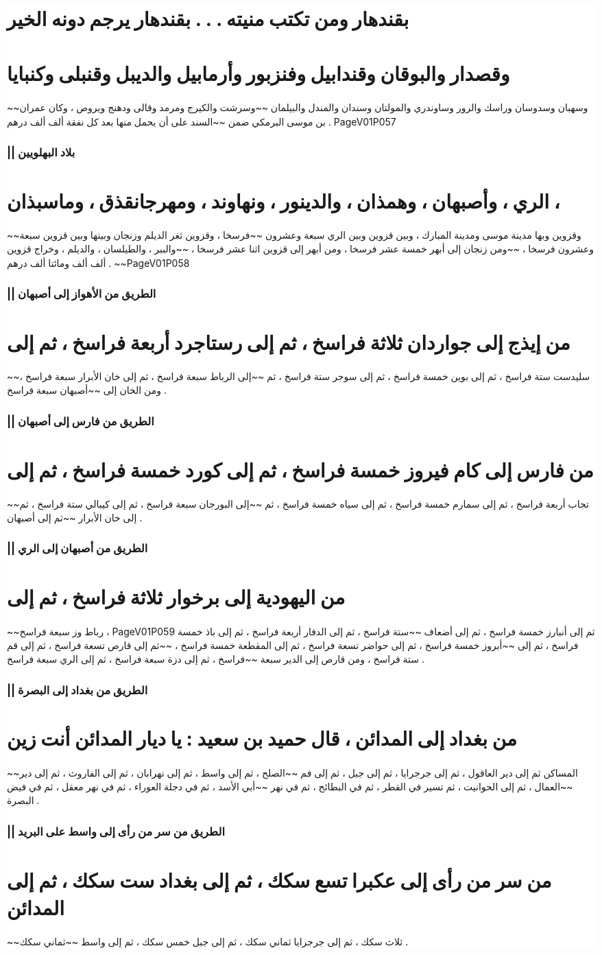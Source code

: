 # بقندهار ومن تكتب منيته . . . بقندهار يرجم دونه الخير
# وقصدار والبوقان وقندابيل وفنزبور وأرمابيل والديبل وقنبلى وكنبايا
~~وسهبان وسدوسان وراسك والرور وساوندري والمولتان وسندان والمندل والبيلمان
~~وسرشت والكيرج ومرمد وقالى ودهنج ويروص ، وكان عمران بن موسى البرمكي ضمن
~~السند على أن يحمل منها بعد كل نفقة ألف ألف درهم . PageV01P057
### || بلاد البهلويين
# الري ، وأصبهان ، وهمذان ، والدينور ، ونهاوند ، ومهرجانقذق ، وماسبذان ،
~~وقزوين وبها مدينة موسى ومدينة المبارك ، وبين قزوين وبين الري سبعة وعشرون
~~فرسخا ، وقزوين ثغر الديلم وزنجان وبينها وبين قزوين سبعة وعشرون فرسخا ،
~~ومن زنجان إلى أبهر خمسة عشر فرسخا ، ومن أبهر إلى قزوين اثنا عشر فرسخا ،
~~والببر ، والطيلسان ، والديلم ، وخراج قزوين ألف ألف ومائتا ألف درهم .
~~PageV01P058
### || الطريق من الأهواز إلى أصبهان
# من إيذج إلى جواردان ثلاثة فراسخ ، ثم إلى رستاجرد أربعة فراسخ ، ثم إلى
~~سليدست ستة فراسخ ، ثم إلى بوين خمسة فراسخ ، ثم إلى سوجر ستة فراسخ ، ثم
~~إلى الرباط سبعة فراسخ ، ثم إلى خان الأبرار سبعة فراسخ ، ومن الخان إلى
~~أصبهان سبعة فراسخ .
### || الطريق من فارس إلى أصبهان
# من فارس إلى كام فيروز خمسة فراسخ ، ثم إلى كورد خمسة فراسخ ، ثم إلى
~~تجاب أربعة فراسخ ، ثم إلى سمارم خمسة فراسخ ، ثم إلى سياه خمسة فراسخ ، ثم
~~إلى البورجان سبعة فراسخ ، ثم إلى كيبالي ستة فراسخ ، ثم إلى خان الأبرار
~~ثم إلى أصبهان .
### || الطريق من أصبهان إلى الري 
# من اليهودية إلى برخوار ثلاثة فراسخ ، ثم إلى
~~رباط وز سبعة فراسخ ، PageV01P059 ثم إلى أنبارز خمسة فراسخ ، ثم إلى أضعاف
~~ستة فراسخ ، ثم إلى الدفار أربعة فراسخ ، ثم إلى باذ خمسة فراسخ ، ثم إلى
~~أبروز خمسة فراسخ ، ثم إلى حواضر تسعة فراسخ ، ثم إلى المقطعة خمسة فراسخ ،
~~ثم إلى قارص تسعة فراسخ ، ثم إلى قم ستة فراسخ ، ومن قارص إلى الدير سبعة
~~فراسخ ، ثم إلى دزة سبعة فراسخ ، ثم إلى الري سبعة فراسخ .
### || الطريق من بغداد إلى البصرة
# من بغداد إلى المدائن ، قال حميد بن سعيد : يا ديار المدائن أنت زين
~~المساكن ثم إلى دير العاقول ، ثم إلى جرجرايا ، ثم إلى جبل ، ثم إلى فم
~~الصلح ، ثم إلى واسط ، ثم إلى نهرابان ، ثم إلى الفاروث ، ثم إلى دير
~~العمال ، ثم إلى الحوانيت ، ثم تسير في القطر ، ثم في البطائح ، ثم في نهر
~~أبي الأسد ، ثم في دجلة العوراء ، ثم في نهر معقل ، ثم في فيض البصرة .
### || الطريق من سر من رأى إلى واسط على البريد
# من سر من رأى إلى عكبرا تسع سكك ، ثم إلى بغداد ست سكك ، ثم إلى المدائن
~~ثلاث سكك ، ثم إلى جرجرايا ثماني سكك ، ثم إلى جبل خمس سكك ، ثم إلى واسط
~~ثماني سكك .